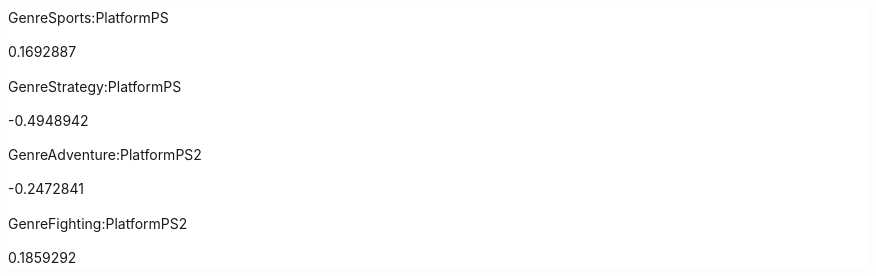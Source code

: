 <tr>

<td style="text-align:left;">

GenreSports:PlatformPS

</td>

<td style="text-align:right;">

0.1692887

</td>

</tr>

<tr>

<td style="text-align:left;">

GenreStrategy:PlatformPS

</td>

<td style="text-align:right;">

\-0.4948942

</td>

</tr>

<tr>

<td style="text-align:left;">

GenreAdventure:PlatformPS2

</td>

<td style="text-align:right;">

\-0.2472841

</td>

</tr>

<tr>

<td style="text-align:left;">

GenreFighting:PlatformPS2

</td>

<td style="text-align:right;">

0.1859292

</td>

</tr>

<tr>
